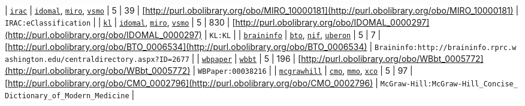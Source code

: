 | [`irac`](prefix/irac)                                 | [`idomal`](source/idomal), [`miro`](source/miro), [`vsmo`](source/vsmo)                                                                                                                                                                                                                                                                                                                                                                                                                                                                                                                                                                                                              |               5 |             39 | [http://purl.obolibrary.org/obo/MIRO_10000181](http://purl.obolibrary.org/obo/MIRO_10000181)                                   | `IRAC:eClassification`                                                                                                                                                                       |
| [`kl`](prefix/kl)                                     | [`idomal`](source/idomal), [`miro`](source/miro), [`vsmo`](source/vsmo)                                                                                                                                                                                                                                                                                                                                                                                                                                                                                                                                                                                                              |               5 |            830 | [http://purl.obolibrary.org/obo/IDOMAL_0000297](http://purl.obolibrary.org/obo/IDOMAL_0000297)                                 | `KL:KL`                                                                                                                                                                                      |
| [`braininfo`](prefix/braininfo)                       | [`bto`](source/bto), [`nif`](source/nif), [`uberon`](source/uberon)                                                                                                                                                                                                                                                                                                                                                                                                                                                                                                                                                                                                                  |               5 |              7 | [http://purl.obolibrary.org/obo/BTO_0006534](http://purl.obolibrary.org/obo/BTO_0006534)                                       | `Braininfo:http://braininfo.rprc.washington.edu/centraldirectory.aspx?ID=2677`                                                                                                               |
| [`wbpaper`](prefix/wbpaper)                           | [`wbbt`](source/wbbt)                                                                                                                                                                                                                                                                                                                                                                                                                                                                                                                                                                                                                                                                |               5 |            196 | [http://purl.obolibrary.org/obo/WBbt_0005772](http://purl.obolibrary.org/obo/WBbt_0005772)                                     | `WBPaper:00038216`                                                                                                                                                                           |
| [`mcgrawhill`](prefix/mcgrawhill)                     | [`cmo`](source/cmo), [`mmo`](source/mmo), [`xco`](source/xco)                                                                                                                                                                                                                                                                                                                                                                                                                                                                                                                                                                                                                        |               5 |             97 | [http://purl.obolibrary.org/obo/CMO_0002796](http://purl.obolibrary.org/obo/CMO_0002796)                                       | `McGraw-Hill:McGraw-Hill_Concise_Dictionary_of_Modern_Medicine`                                                                                                                              |